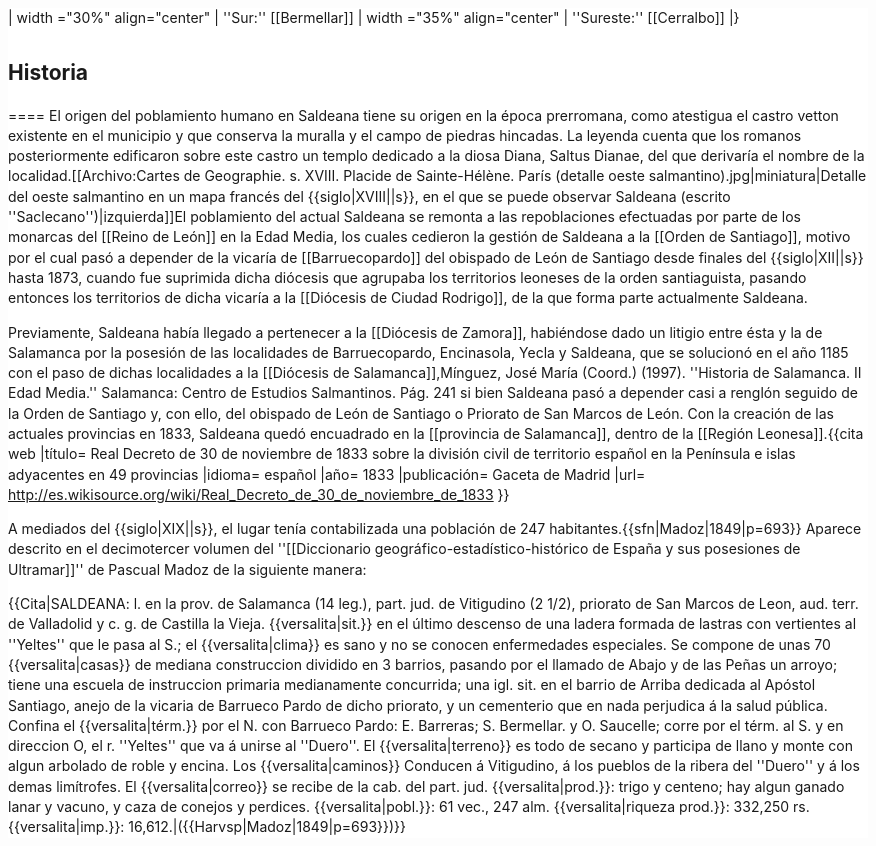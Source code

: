 | width ="30%" align="center" | ''Sur:'' [[Bermellar]] 
| width ="35%" align="center" | ''Sureste:'' [[Cerralbo]]
|}

## Historia

====
El origen del poblamiento humano en Saldeana tiene su origen en la época prerromana, como atestigua el castro vetton existente en el municipio y que conserva la muralla y el campo de piedras hincadas. La leyenda cuenta que los romanos posteriormente edificaron sobre este castro un templo dedicado a la diosa Diana, Saltus Dianae, del que derivaría el nombre de la localidad.[[Archivo:Cartes de Geographie. s. XVIII. Placide de Sainte-Hélène. París (detalle oeste salmantino).jpg|miniatura|Detalle del oeste salmantino en un mapa francés del {{siglo|XVIII||s}}, en el que se puede observar Saldeana (escrito ''Saclecano'')|izquierda]]El poblamiento del actual Saldeana se remonta a las repoblaciones efectuadas por parte de los monarcas del [[Reino de León]] en la Edad Media, los cuales cedieron la gestión de Saldeana a la [[Orden de Santiago]], motivo por el cual pasó a depender de la vicaría de [[Barruecopardo]] del obispado de León de Santiago desde finales del {{siglo|XII||s}} hasta 1873, cuando fue suprimida dicha diócesis que agrupaba los territorios leoneses de la orden santiaguista, pasando entonces los territorios de dicha vicaría a la [[Diócesis de Ciudad Rodrigo]], de la que forma parte actualmente Saldeana.

Previamente, Saldeana había llegado a pertenecer a la [[Diócesis de Zamora]], habiéndose dado un litigio entre ésta y la de Salamanca por la posesión de las localidades de Barruecopardo, Encinasola, Yecla y Saldeana, que se solucionó en el año 1185 con el paso de dichas localidades a la [[Diócesis de Salamanca]],<ref>Mínguez, José María (Coord.) (1997). ''Historia de Salamanca. II Edad Media.'' Salamanca: Centro de Estudios Salmantinos. Pág. 241</ref> si bien Saldeana pasó a depender casi a renglón seguido de la Orden de Santiago y, con ello, del obispado de León de Santiago o Priorato de San Marcos de León. Con la creación de las actuales provincias en 1833, Saldeana quedó encuadrado en la [[provincia de Salamanca]], dentro de la [[Región Leonesa]].<ref>{{cita web |título= Real Decreto de 30 de noviembre de 1833 sobre la división civil de territorio español en la Península e islas adyacentes en 49 provincias |idioma= español |año= 1833 |publicación= Gaceta de Madrid |url= http://es.wikisource.org/wiki/Real_Decreto_de_30_de_noviembre_de_1833 }}</ref>

A mediados del {{siglo|XIX||s}}, el lugar tenía contabilizada una población de 247 habitantes.{{sfn|Madoz|1849|p=693}} Aparece descrito en el decimotercer volumen del ''[[Diccionario geográfico-estadístico-histórico de España y sus posesiones de Ultramar]]'' de Pascual Madoz de la siguiente manera:

{{Cita|SALDEANA: l. en la prov. de Salamanca (14 leg.), part. jud. de Vitigudino (2 1/2), priorato de San Marcos de Leon, aud. terr. de Valladolid y c. g. de Castilla la Vieja. {{versalita|sit.}} en el último descenso de una ladera formada de lastras con vertientes al ''Yeltes'' que le pasa al S.; el {{versalita|clima}} es sano y no se conocen enfermedades especiales. Se compone de unas 70 {{versalita|casas}} de mediana construccion dividido en 3 barrios, pasando por el llamado de Abajo y de las Peñas un arroyo; tiene una escuela de instruccion primaria medianamente concurrida; una igl. sit. en el barrio de Arriba dedicada al Apóstol Santiago, anejo de la vicaria de Barrueco Pardo de dicho priorato, y un cementerio que en nada perjudica á la salud pública. Confina el {{versalita|térm.}} por el N. con Barrueco Pardo: E. Barreras; S. Bermellar. y O. Saucelle; corre por el térm. al S. y en direccion O, el r. ''Yeltes'' que va á unirse al ''Duero''. El {{versalita|terreno}} es todo de secano y participa de llano y monte con algun arbolado de roble y encina. Los {{versalita|caminos}} Conducen á Vitigudino, á los pueblos de la ribera del ''Duero'' y á los demas limítrofes. El {{versalita|correo}} se recibe de la cab. del part. jud. {{versalita|prod.}}: trigo y centeno; hay algun ganado lanar y vacuno, y caza de conejos y perdices. {{versalita|pobl.}}: 61 vec., 247 alm. {{versalita|riqueza prod.}}: 332,250 rs. {{versalita|imp.}}: 16,612.|({{Harvsp|Madoz|1849|p=693}})}}
